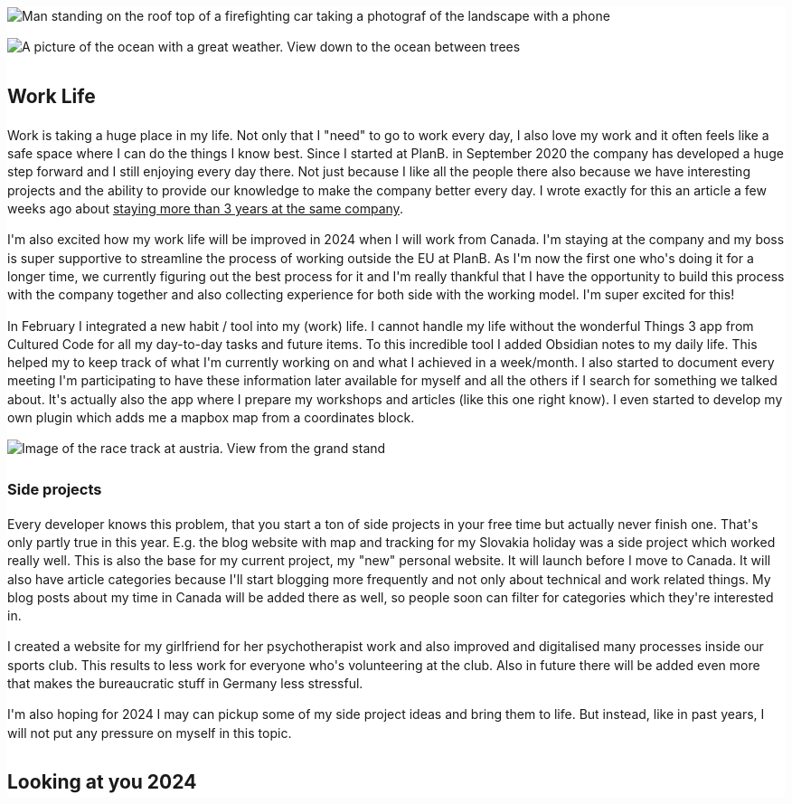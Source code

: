 ![Man standing on the roof top of a firefighting car taking a photograf of the landscape with a phone](https://directus.aaronczichon.de/assets/6a1baeaf-b67a-4cb7-a115-30bdecf126da?download&width=750)

![A picture of the ocean with a great weather. View down to the ocean between trees](https://directus.aaronczichon.de/assets/37a7e645-c8f6-4cc0-8b1f-919fe8899d9f?download&width=750)

## Work Life

Work is taking a huge place in my life. Not only that I "need" to go to work every day, I also love my work and it often feels like a safe space where I can do the things I know best.
Since I started at PlanB. in September 2020 the company has developed a huge step forward and I still enjoying every day there. Not just because I like all the people there also because we have interesting projects and the ability to provide our knowledge to make the company better every day.
I wrote exactly for this an article a few weeks ago about [staying more than 3 years at the same company](https://aaronczichon.de/blog/more-than-3-years-at-planb/).

I'm also excited how my work life will be improved in 2024 when I will work from Canada. I'm staying at the company and my boss is super supportive to streamline the process of working outside the EU at PlanB. As I'm now the first one who's doing it for a longer time, we currently figuring out the best process for it and I'm really thankful that I have the opportunity to build this process with the company together and also collecting experience for both side with the working model.
I'm super excited for this!

In February I integrated a new habit / tool into my (work) life. I cannot handle my life without the wonderful Things 3 app from Cultured Code for all my day-to-day tasks and future items. To this incredible tool I added Obsidian notes to my daily life.
This helped my to keep track of what I'm currently working on and what I achieved in a week/month.
I also started to document every meeting I'm participating to have these information later available for myself and all the others if I search for something we talked about. It's actually also the app where I prepare my workshops and articles (like this one right know). I even started to develop my own plugin which adds me a mapbox map from a coordinates block.

![Image of the race track at austria. View from the grand stand](https://directus.aaronczichon.de/assets/6fe71209-3963-4eed-99ab-4ad5cf5095a6?download&width=750)

### Side projects

Every developer knows this problem, that you start a ton of side projects in your free time but actually never finish one.
That's only partly true in this year. E.g. the blog website with map and tracking for my Slovakia holiday was a side project which worked really well.
This is also the base for my current project, my "new" personal website. It will launch before I move to Canada. It will also have article categories because I'll start blogging more frequently and not only about technical and work related things. My blog posts about my time in Canada will be added there as well, so people soon can filter for categories which they're interested in.

I created a website for my girlfriend for her psychotherapist work and also improved and digitalised many processes inside our sports club. This results to less work for everyone who's volunteering at the club. Also in future there will be added even more that makes the bureaucratic stuff in Germany less stressful.

I'm also hoping for 2024 I may can pickup some of my side project ideas and bring them to life. But instead, like in past years, I will not put any pressure on myself in this topic.

## Looking at you 2024
